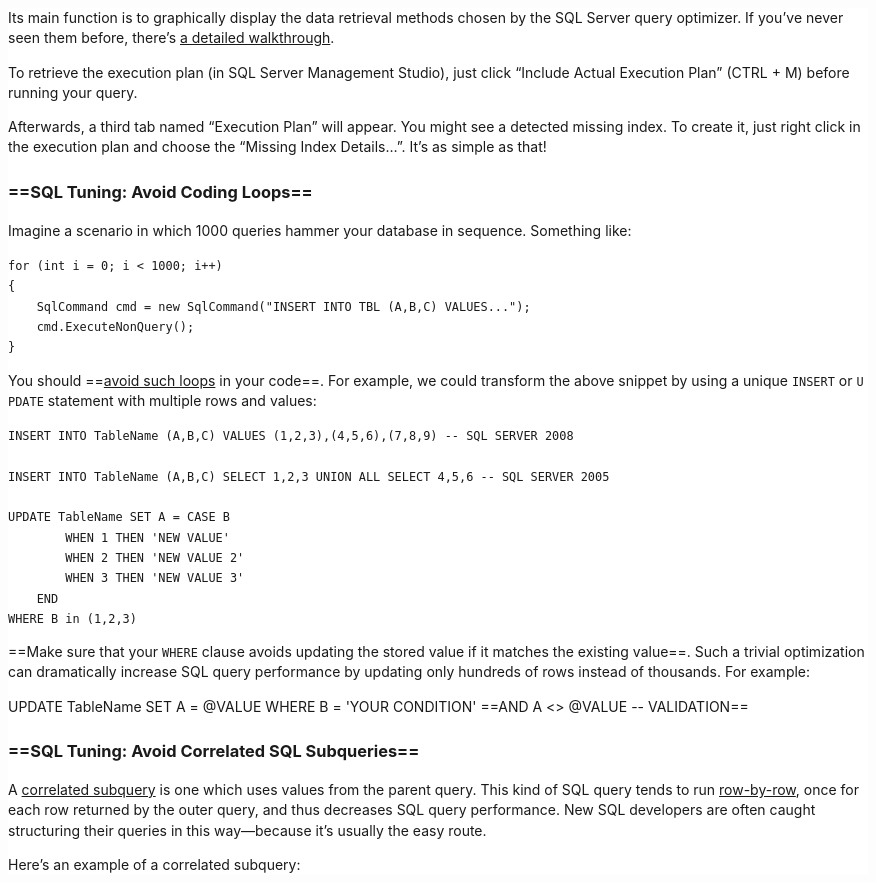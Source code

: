 Its main function is to graphically display the data retrieval methods chosen by the SQL Server query optimizer. If you’ve never seen them before, there’s [a detailed walkthrough](https://youtu.be/lH2_SI04PWQ).

To retrieve the execution plan (in SQL Server Management Studio), just click “Include Actual Execution Plan” (CTRL + M) before running your query.

Afterwards, a third tab named “Execution Plan” will appear. You might see a detected missing index. To create it, just right click in the execution plan and choose the “Missing Index Details…”. It’s as simple as that!

### ==SQL Tuning: Avoid Coding Loops==

Imagine a scenario in which 1000 queries hammer your database in sequence. Something like:

```
for (int i = 0; i < 1000; i++)
{
    SqlCommand cmd = new SqlCommand("INSERT INTO TBL (A,B,C) VALUES...");
    cmd.ExecuteNonQuery();
}
```

You should ==[avoid such loops](http://codeutopia.net/blog/2010/10/07/optimizing-sql-removing-queries-inside-loops/) in your code==. For example, we could transform the above snippet by using a unique `INSERT` or `UPDATE` statement with multiple rows and values:

```
INSERT INTO TableName (A,B,C) VALUES (1,2,3),(4,5,6),(7,8,9) -- SQL SERVER 2008

INSERT INTO TableName (A,B,C) SELECT 1,2,3 UNION ALL SELECT 4,5,6 -- SQL SERVER 2005

UPDATE TableName SET A = CASE B
        WHEN 1 THEN 'NEW VALUE'
        WHEN 2 THEN 'NEW VALUE 2'
        WHEN 3 THEN 'NEW VALUE 3'
    END
WHERE B in (1,2,3)
```

==Make sure that your `WHERE` clause avoids updating the stored value if it matches the existing value==. Such a trivial optimization can dramatically increase SQL query performance by updating only hundreds of rows instead of thousands. For example:

UPDATE TableName SET A = @VALUE WHERE B = 'YOUR CONDITION' ==AND A <> @VALUE -- VALIDATION==

### ==SQL Tuning: Avoid Correlated SQL Subqueries==

A [correlated subquery](https://en.wikipedia.org/wiki/Correlated_subquery) is one which uses values from the parent query. This kind of SQL query tends to run [row-by-row](http://technet.microsoft.com/en-us/library/ms187638(v=sql.105).aspx), once for each row returned by the outer query, and thus decreases SQL query performance. New SQL developers are often caught structuring their queries in this way—because it’s usually the easy route.

Here’s an example of a correlated subquery:
